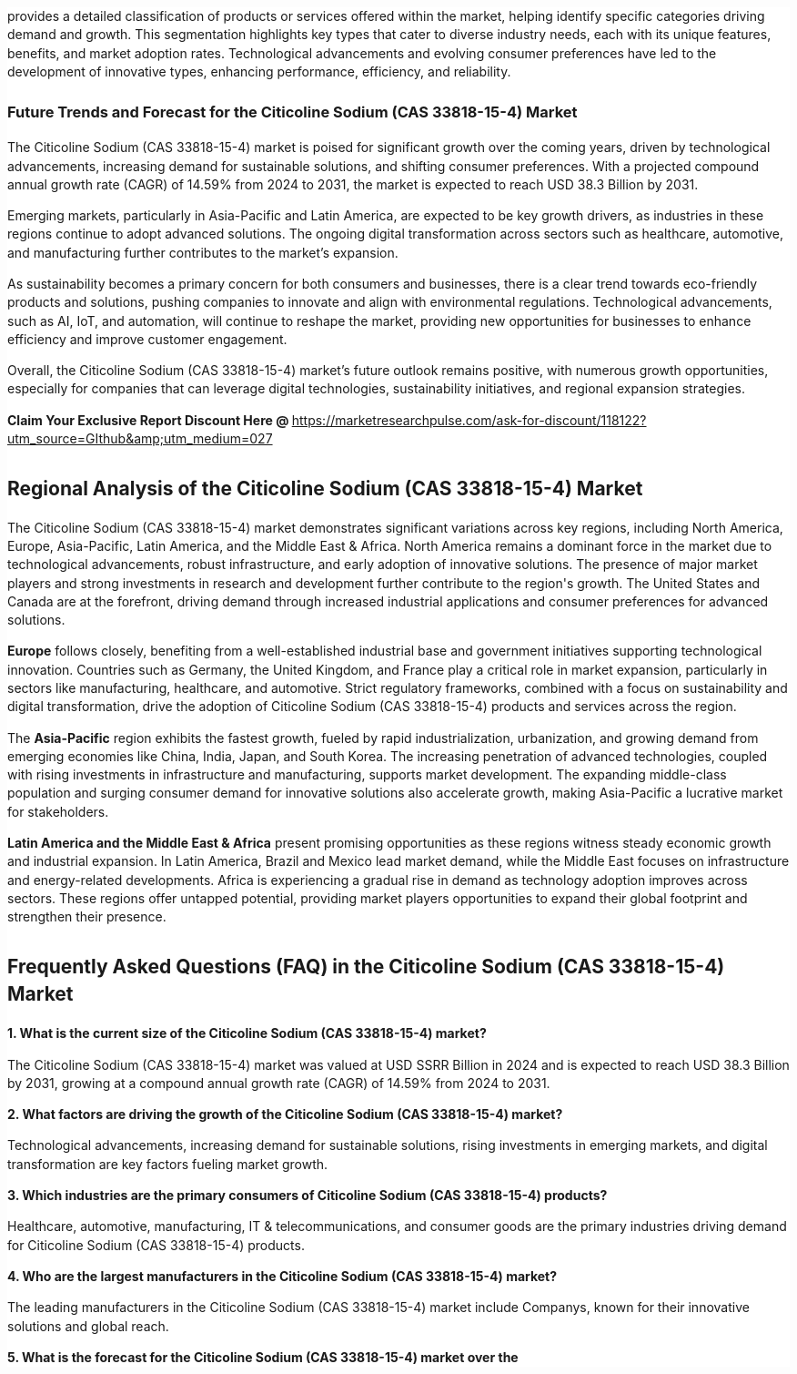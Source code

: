 provides a detailed classification of products or services offered within the market, helping identify specific categories driving demand and growth. This segmentation highlights key types that cater to diverse industry needs, each with its unique features, benefits, and market adoption rates. Technological advancements and evolving consumer preferences have led to the development of innovative types, enhancing performance, efficiency, and reliability.</p><h3>Future Trends and Forecast for the Citicoline Sodium (CAS 33818-15-4) Market</h3><p>The Citicoline Sodium (CAS 33818-15-4) market is poised for significant growth over the coming years, driven by technological advancements, increasing demand for sustainable solutions, and shifting consumer preferences. With a projected compound annual growth rate (CAGR) of 14.59% from 2024 to 2031, the market is expected to reach USD 38.3 Billion by 2031.</p><p>Emerging markets, particularly in Asia-Pacific and Latin America, are expected to be key growth drivers, as industries in these regions continue to adopt advanced solutions. The ongoing digital transformation across sectors such as healthcare, automotive, and manufacturing further contributes to the market&rsquo;s expansion.</p><p>As sustainability becomes a primary concern for both consumers and businesses, there is a clear trend towards eco-friendly products and solutions, pushing companies to innovate and align with environmental regulations. Technological advancements, such as AI, IoT, and automation, will continue to reshape the market, providing new opportunities for businesses to enhance efficiency and improve customer engagement.</p><p>Overall, the Citicoline Sodium (CAS 33818-15-4) market&rsquo;s future outlook remains positive, with numerous growth opportunities, especially for companies that can leverage digital technologies, sustainability initiatives, and regional expansion strategies.</p><p><strong>Claim Your Exclusive Report Discount Here @ </strong><a href="https://marketresearchpulse.com/ask-for-discount/118122?utm_source=GIthub&amp;utm_medium=027">https://marketresearchpulse.com/ask-for-discount/118122?utm_source=GIthub&amp;utm_medium=027</a></p><h2><strong>Regional Analysis of the Citicoline Sodium (CAS 33818-15-4) Market</strong></h2><p>The Citicoline Sodium (CAS 33818-15-4) market demonstrates significant variations across key regions, including North America, Europe, Asia-Pacific, Latin America, and the Middle East &amp; Africa. North America remains a dominant force in the market due to technological advancements, robust infrastructure, and early adoption of innovative solutions. The presence of major market players and strong investments in research and development further contribute to the region's growth. The United States and Canada are at the forefront, driving demand through increased industrial applications and consumer preferences for advanced solutions.</p><p><strong>Europe</strong> follows closely, benefiting from a well-established industrial base and government initiatives supporting technological innovation. Countries such as Germany, the United Kingdom, and France play a critical role in market expansion, particularly in sectors like manufacturing, healthcare, and automotive. Strict regulatory frameworks, combined with a focus on sustainability and digital transformation, drive the adoption of Citicoline Sodium (CAS 33818-15-4) products and services across the region.</p><p>The <strong>Asia-Pacific</strong> region exhibits the fastest growth, fueled by rapid industrialization, urbanization, and growing demand from emerging economies like China, India, Japan, and South Korea. The increasing penetration of advanced technologies, coupled with rising investments in infrastructure and manufacturing, supports market development. The expanding middle-class population and surging consumer demand for innovative solutions also accelerate growth, making Asia-Pacific a lucrative market for stakeholders.</p><p><strong>Latin America and the Middle East &amp; Africa</strong> present promising opportunities as these regions witness steady economic growth and industrial expansion. In Latin America, Brazil and Mexico lead market demand, while the Middle East focuses on infrastructure and energy-related developments. Africa is experiencing a gradual rise in demand as technology adoption improves across sectors. These regions offer untapped potential, providing market players opportunities to expand their global footprint and strengthen their presence.</p><h2><strong>Frequently Asked Questions (FAQ) in the Citicoline Sodium (CAS 33818-15-4) Market</strong></h2><p><strong>1. What is the current size of the Citicoline Sodium (CAS 33818-15-4) market?</strong></p><p>The Citicoline Sodium (CAS 33818-15-4) market was valued at USD SSRR Billion in 2024 and is expected to reach USD 38.3 Billion by 2031, growing at a compound annual growth rate (CAGR) of 14.59% from 2024 to 2031.</p><p><strong>2. What factors are driving the growth of the Citicoline Sodium (CAS 33818-15-4) market?</strong></p><p>Technological advancements, increasing demand for sustainable solutions, rising investments in emerging markets, and digital transformation are key factors fueling market growth.</p><p><strong>3. Which industries are the primary consumers of Citicoline Sodium (CAS 33818-15-4) products?</strong></p><p>Healthcare, automotive, manufacturing, IT &amp; telecommunications, and consumer goods are the primary industries driving demand for Citicoline Sodium (CAS 33818-15-4) products.</p><p><strong>4. Who are the largest manufacturers in the Citicoline Sodium (CAS 33818-15-4) market?</strong></p><p>The leading manufacturers in the Citicoline Sodium (CAS 33818-15-4) market include Companys, known for their innovative solutions and global reach.</p><p><strong>5. What is the forecast for the Citicoline Sodium (CAS 33818-15-4) market over the